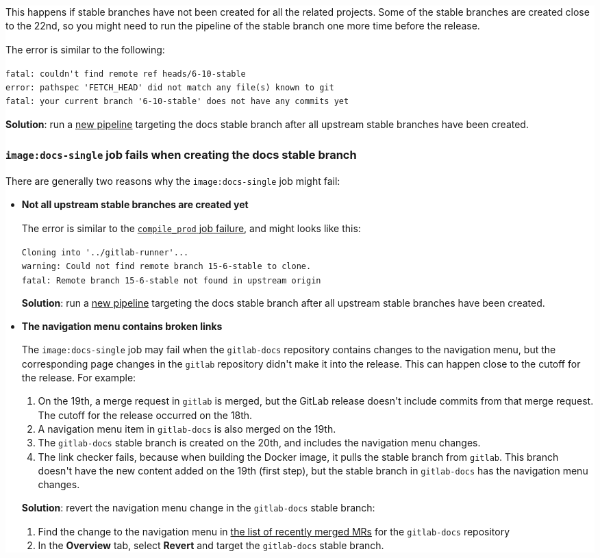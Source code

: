 This happens if stable branches have not been
created for all the related projects. Some of the stable branches are
created close to the 22nd, so you might need to run the pipeline of the
stable branch one more time before the release.

The error is similar to the following:

```shell
fatal: couldn't find remote ref heads/6-10-stable
error: pathspec 'FETCH_HEAD' did not match any file(s) known to git
fatal: your current branch '6-10-stable' does not have any commits yet
```

**Solution**: run a [new pipeline](https://gitlab.com/gitlab-org/gitlab-docs/-/pipelines/new)
targeting the docs stable branch after all upstream stable branches have been created.

### `image:docs-single` job fails when creating the docs stable branch

There are generally two reasons why the `image:docs-single` job might fail:

- **Not all upstream stable branches are created yet**

   The error is similar to the [`compile_prod` job failure](#compile_prod-job-fails-when-creating-the-docs-stable-branch),
   and might looks like this:

   ```shell
   Cloning into '../gitlab-runner'...
   warning: Could not find remote branch 15-6-stable to clone.
   fatal: Remote branch 15-6-stable not found in upstream origin
   ```

   **Solution**: run a [new pipeline](https://gitlab.com/gitlab-org/gitlab-docs/-/pipelines/new)
targeting the docs stable branch after all upstream stable branches have been created.

- **The navigation menu contains broken links**

  The `image:docs-single` job may fail when the `gitlab-docs` repository contains
  changes to the navigation menu, but the corresponding page changes in the `gitlab`
  repository didn't make it into the release. This can happen close to the cutoff for
  the release. For example:

  1. On the 19th, a merge request in `gitlab` is merged, but the GitLab release doesn't include commits from that merge request. The cutoff for the
     release occurred on the 18th.
  1. A navigation menu item in `gitlab-docs` is also merged on the 19th.
  1. The `gitlab-docs` stable branch is created on the 20th, and includes the navigation menu changes.
  1. The link checker fails, because when building the Docker image, it pulls the
     stable branch from `gitlab`. This branch doesn't have the new content added on
     the 19th (first step), but the stable branch in `gitlab-docs` has the navigation menu changes.

  **Solution**: revert the navigation menu change in the `gitlab-docs` stable branch:

  1. Find the change to the navigation menu in
     [the list of recently merged MRs](https://gitlab.com/gitlab-org/gitlab-docs/-/merge_requests?scope=all&state=merged)
     for the `gitlab-docs` repository
  1. In the **Overview** tab, select **Revert** and target the `gitlab-docs` stable branch.
